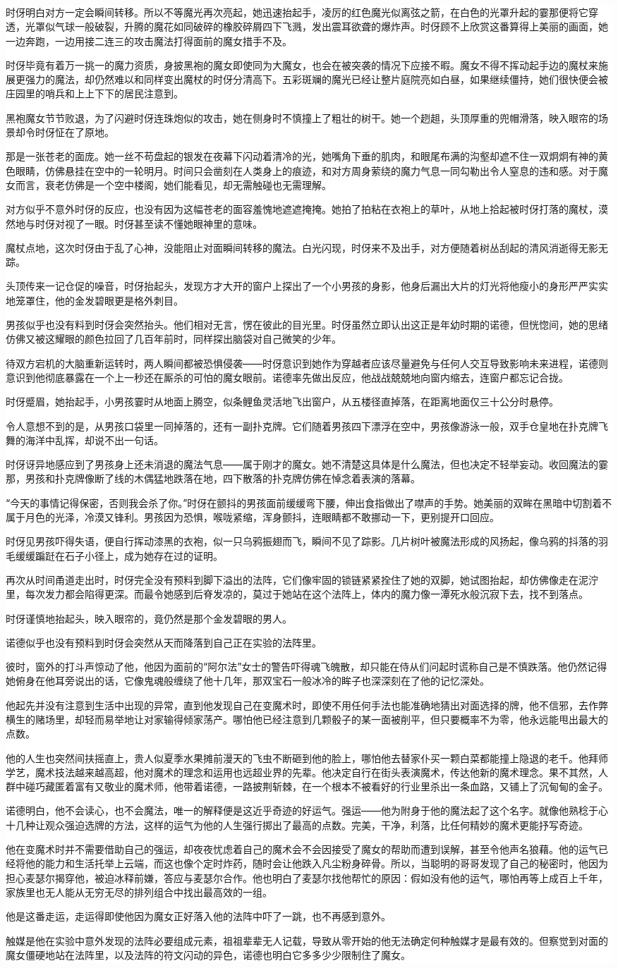 时伢明白对方一定会瞬间转移。所以不等魔光再次亮起，她迅速抬起手，凌厉的红色魔光似离弦之箭，在白色的光罩升起的霎那便将它穿透，光罩似气球一般破裂，升腾的魔花如同破碎的橡胶碎屑四下飞溅，发出震耳欲聋的爆炸声。时伢顾不上欣赏这番算得上美丽的画面，她一边奔跑，一边用接二连三的攻击魔法打得面前的魔女措手不及。

时伢毕竟有着万一挑一的魔力资质，身披黑袍的魔女即使同为大魔女，也会在被突袭的情况下应接不暇。魔女不得不挥动起手边的魔杖来施展更强力的魔法，却仍然难以和同样变出魔杖的时伢分清高下。五彩斑斓的魔光已经让整片庭院亮如白昼，如果继续僵持，她们很快便会被庄园里的哨兵和上上下下的居民注意到。

黑袍魔女节节败退，为了闪避时伢连珠炮似的攻击，她在侧身时不慎撞上了粗壮的树干。她一个趔趄，头顶厚重的兜帽滑落，映入眼帘的场景却令时伢怔在了原地。

那是一张苍老的面庞。她一丝不苟盘起的银发在夜幕下闪动着清冷的光，她嘴角下垂的肌肉，和眼尾布满的沟壑却遮不住一双炯炯有神的黄色眼睛，仿佛悬挂在空中的一轮明月。时间只会凿刻在人类身上的痕迹，和对方周身萦绕的魔力气息一同勾勒出令人窒息的违和感。对于魔女而言，衰老仿佛是一个空中楼阁，她们能看见，却无需触碰也无需理解。

对方似乎不意外时伢的反应，也没有因为这幅苍老的面容羞愧地遮遮掩掩。她拍了拍粘在衣袍上的草叶，从地上拾起被时伢打落的魔杖，漠然地与时伢对视了一眼。时伢甚至读不懂她眼神里的意味。

魔杖点地，这次时伢由于乱了心神，没能阻止对面瞬间转移的魔法。白光闪现，时伢来不及出手，对方便随着树丛刮起的清风消逝得无影无踪。

头顶传来一记仓促的噪音，时伢抬起头，发现方才大开的窗户上探出了一个小男孩的身影，他身后漏出大片的灯光将他瘦小的身形严严实实地笼罩住，他的金发碧眼更是格外刺目。

男孩似乎也没有料到时伢会突然抬头。他们相对无言，愣在彼此的目光里。时伢虽然立即认出这正是年幼时期的诺德，但恍惚间，她的思绪仿佛又被这耀眼的颜色拉回了几百年前时，同样探出脑袋对自己微笑的少年。

待双方宕机的大脑重新运转时，两人瞬间都被恐惧侵袭——时伢意识到她作为穿越者应该尽量避免与任何人交互导致影响未来进程，诺德则意识到他彻底暴露在一个上一秒还在厮杀的可怕的魔女眼前。诺德率先做出反应，他战战兢兢地向窗内缩去，连窗户都忘记合拢。

时伢蹙眉，她抬起手，小男孩霎时从地面上腾空，似条鲤鱼灵活地飞出窗户，从五楼径直掉落，在距离地面仅三十公分时悬停。

令人意想不到的是，从男孩口袋里一同掉落的，还有一副扑克牌。它们随着男孩四下漂浮在空中，男孩像游泳一般，双手仓皇地在扑克牌飞舞的海洋中乱挥，却说不出一句话。

时伢讶异地感应到了男孩身上还未消退的魔法气息——属于刚才的魔女。她不清楚这具体是什么魔法，但也决定不轻举妄动。收回魔法的霎那，男孩和扑克牌像断了线的木偶猛地跌落在地，四下散落的扑克牌仿佛在悼念着表演的落幕。

“今天的事情记得保密，否则我会杀了你。”时伢在颤抖的男孩面前缓缓弯下腰，伸出食指做出了噤声的手势。她美丽的双眸在黑暗中切割着不属于月色的光泽，冷漠又锋利。男孩因为恐惧，喉咙紧缩，浑身颤抖，连眼睛都不敢挪动一下，更别提开口回应。

时伢见男孩吓得失语，便自行挥动漆黑的衣袍，似一只乌鸦振翅而飞，瞬间不见了踪影。几片树叶被魔法形成的风扬起，像乌鸦的抖落的羽毛缓缓蹁跹在石子小径上，成为她存在过的证明。

再次从时间甬道走出时，时伢完全没有预料到脚下溢出的法阵，它们像牢固的锁链紧紧拴住了她的双脚，她试图抬起，却仿佛像走在泥泞里，每次发力都会陷得更深。而最令她感到后脊发凉的，莫过于她站在这个法阵上，体内的魔力像一潭死水般沉寂下去，找不到落点。

时伢谨慎地抬起头，映入眼帘的，竟仍然是那个金发碧眼的男人。
       

诺德似乎也没有预料到时伢会突然从天而降落到自己正在实验的法阵里。

彼时，窗外的打斗声惊动了他，他因为面前的“阿尔法”女士的警告吓得魂飞魄散，却只能在侍从们问起时谎称自己是不慎跌落。他仍然记得她俯身在他耳旁说出的话，它像鬼魂般缠绕了他十几年，那双宝石一般冰冷的眸子也深深刻在了他的记忆深处。

他起先并没有注意到生活中出现的异常，直到他发现自己在变魔术时，即使不用任何手法也能准确地猜出对面选择的牌，他不信邪，去作弊横生的赌场里，却轻而易举地让对家输得倾家荡产。哪怕他已经注意到几颗骰子的某一面被削平，但只要概率不为零，他永远能甩出最大的点数。

他的人生也突然间扶摇直上，贵人似夏季水果摊前漫天的飞虫不断砸到他的脸上，哪怕他去替家仆买一颗白菜都能撞上隐退的老千。他拜师学艺，魔术技法越来越高超，他对魔术的理念和运用也远超业界的先辈。他决定自行在街头表演魔术，传达他新的魔术理念。果不其然，人群中碰巧藏匿着富有又敬业的魔术师，他带着诺德，一路披荆斩棘，在一个根本不被看好的行业里杀出一条血路，又铺上了沉甸甸的金子。

诺德明白，他不会读心，也不会魔法，唯一的解释便是这近乎奇迹的好运气。强运——他为附身于他的魔法起了这个名字。就像他熟稔于心十几种让观众强迫选牌的方法，这样的运气为他的人生强行掷出了最高的点数。完美，干净，利落，比任何精妙的魔术更能抒写奇迹。

他在变魔术时并不需要借助自己的强运，却夜夜忧虑着自己的魔术会不会因接受了魔女的帮助而遭到误解，甚至令他声名狼藉。他的运气已经将他的能力和生活托举上云端，而这也像个定时炸药，随时会让他跌入凡尘粉身碎骨。所以，当聪明的哥哥发现了自己的秘密时，他因为担心麦瑟尔揭穿他，被迫冰释前嫌，答应与麦瑟尔合作。他也明白了麦瑟尔找他帮忙的原因：假如没有他的运气，哪怕再等上成百上千年，家族里也无人能从无穷无尽的排列组合中找出最高效的一组。

他是这番走运，走运得即使他因为魔女正好落入他的法阵中吓了一跳，也不再感到意外。

触媒是他在实验中意外发现的法阵必要组成元素，祖祖辈辈无人记载，导致从零开始的他无法确定何种触媒才是最有效的。但察觉到对面的魔女僵硬地站在法阵里，以及法阵的符文闪动的异色，诺德也明白它多多少少限制住了魔女。
